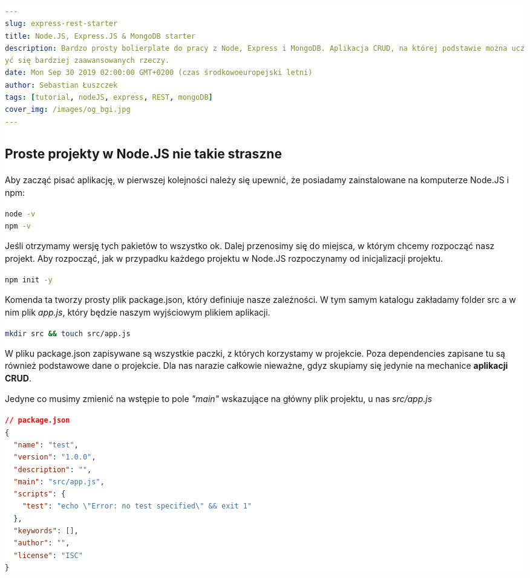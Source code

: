 ```yaml
---
slug: express-rest-starter
title: Node.JS, Express.JS & MongoDB starter
description: Bardzo prosty bolierplate do pracy z Node, Express i MongoDB. Aplikacja CRUD, na której podstawie można uczyć się bardziej zaawansowanych rzeczy.
date: Mon Sep 30 2019 02:00:00 GMT+0200 (czas środkowoeuropejski letni)
author: Sebastian Łuszczek
tags: [tutorial, nodeJS, express, REST, mongoDB]
cover_img: /images/og_bgi.jpg
---
```


## Proste projekty w Node.JS nie takie straszne

Aby zacząć pisać aplikację, w pierwszej kolejności należy się upewnić, że posiadamy zainstalowane na komputerze Node.JS i npm:

```bash
node -v
npm -v
```

Jeśli otrzymamy wersję tych pakietów to wszystko ok. Dalej przenosimy się do miejsca, w którym chcemy rozpocząć nasz projekt. Aby rozpocząć, jak w przypadku każdego projektu w Node.JS rozpoczynamy od inicjalizacji projektu.

```bash
npm init -y
```

Komenda ta tworzy prosty plik package.json, który definiuje nasze zależności. W tym samym katalogu zakładamy folder src a w nim plik _app.js_, który będzie naszym wyjściowym plikiem aplikacji.

```bash
mkdir src && touch src/app.js
```

W pliku package.json zapisywane są wszystkie paczki, z których korzystamy w projekcie. Poza dependencies zapisane tu są również podstawowe dane o projekcie. Dla nas narazie całkowie nieważne, gdyz skupiamy się jedynie na mechanice **aplikacji CRUD**.

Jedyne co musimy zmienić na wstępie to pole _"main"_ wskazujące na główny plik projektu, u nas _src/app.js_

```json
// package.json
{
  "name": "test",
  "version": "1.0.0",
  "description": "",
  "main": "src/app.js",
  "scripts": {
    "test": "echo \"Error: no test specified\" && exit 1"
  },
  "keywords": [],
  "author": "",
  "license": "ISC"
}
```
